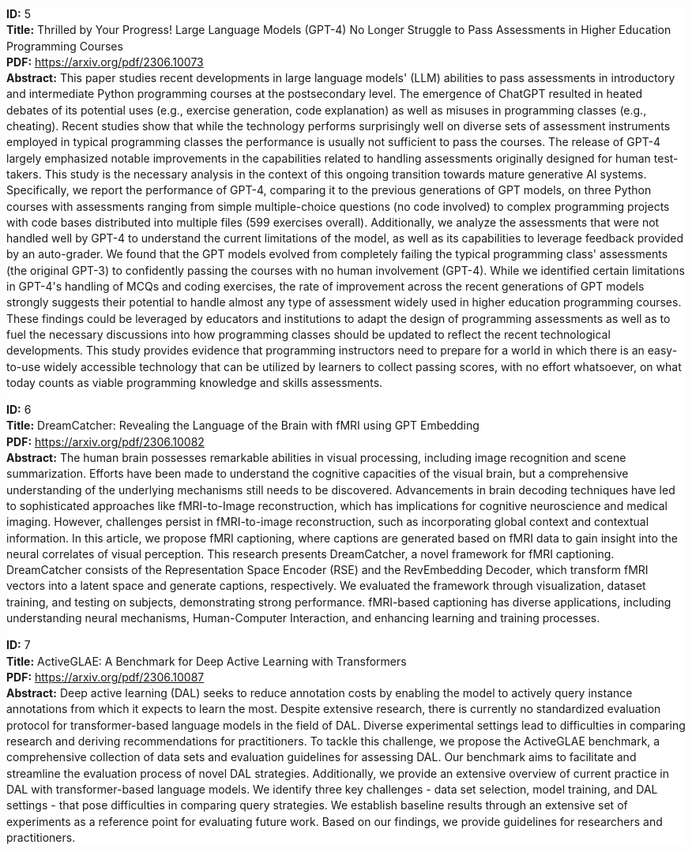 **ID:** 5  
**Title:** Thrilled by Your Progress! Large Language Models (GPT-4) No Longer  Struggle to Pass Assessments in Higher Education Programming Courses  
**PDF:** https://arxiv.org/pdf/2306.10073  
**Abstract:** This paper studies recent developments in large language models' (LLM) abilities to pass assessments in introductory and intermediate Python programming courses at the postsecondary level. The emergence of ChatGPT resulted in heated debates of its potential uses (e.g., exercise generation, code explanation) as well as misuses in programming classes (e.g., cheating). Recent studies show that while the technology performs surprisingly well on diverse sets of assessment instruments employed in typical programming classes the performance is usually not sufficient to pass the courses. The release of GPT-4 largely emphasized notable improvements in the capabilities related to handling assessments originally designed for human test-takers. This study is the necessary analysis in the context of this ongoing transition towards mature generative AI systems. Specifically, we report the performance of GPT-4, comparing it to the previous generations of GPT models, on three Python courses with assessments ranging from simple multiple-choice questions (no code involved) to complex programming projects with code bases distributed into multiple files (599 exercises overall). Additionally, we analyze the assessments that were not handled well by GPT-4 to understand the current limitations of the model, as well as its capabilities to leverage feedback provided by an auto-grader. We found that the GPT models evolved from completely failing the typical programming class' assessments (the original GPT-3) to confidently passing the courses with no human involvement (GPT-4). While we identified certain limitations in GPT-4's handling of MCQs and coding exercises, the rate of improvement across the recent generations of GPT models strongly suggests their potential to handle almost any type of assessment widely used in higher education programming courses. These findings could be leveraged by educators and institutions to adapt the design of programming assessments as well as to fuel the necessary discussions into how programming classes should be updated to reflect the recent technological developments. This study provides evidence that programming instructors need to prepare for a world in which there is an easy-to-use widely accessible technology that can be utilized by learners to collect passing scores, with no effort whatsoever, on what today counts as viable programming knowledge and skills assessments. 

**ID:** 6  
**Title:** DreamCatcher: Revealing the Language of the Brain with fMRI using GPT  Embedding  
**PDF:** https://arxiv.org/pdf/2306.10082  
**Abstract:** The human brain possesses remarkable abilities in visual processing, including image recognition and scene summarization. Efforts have been made to understand the cognitive capacities of the visual brain, but a comprehensive understanding of the underlying mechanisms still needs to be discovered. Advancements in brain decoding techniques have led to sophisticated approaches like fMRI-to-Image reconstruction, which has implications for cognitive neuroscience and medical imaging. However, challenges persist in fMRI-to-image reconstruction, such as incorporating global context and contextual information. In this article, we propose fMRI captioning, where captions are generated based on fMRI data to gain insight into the neural correlates of visual perception. This research presents DreamCatcher, a novel framework for fMRI captioning. DreamCatcher consists of the Representation Space Encoder (RSE) and the RevEmbedding Decoder, which transform fMRI vectors into a latent space and generate captions, respectively. We evaluated the framework through visualization, dataset training, and testing on subjects, demonstrating strong performance. fMRI-based captioning has diverse applications, including understanding neural mechanisms, Human-Computer Interaction, and enhancing learning and training processes. 

**ID:** 7  
**Title:** ActiveGLAE: A Benchmark for Deep Active Learning with Transformers  
**PDF:** https://arxiv.org/pdf/2306.10087  
**Abstract:** Deep active learning (DAL) seeks to reduce annotation costs by enabling the model to actively query instance annotations from which it expects to learn the most. Despite extensive research, there is currently no standardized evaluation protocol for transformer-based language models in the field of DAL. Diverse experimental settings lead to difficulties in comparing research and deriving recommendations for practitioners. To tackle this challenge, we propose the ActiveGLAE benchmark, a comprehensive collection of data sets and evaluation guidelines for assessing DAL. Our benchmark aims to facilitate and streamline the evaluation process of novel DAL strategies. Additionally, we provide an extensive overview of current practice in DAL with transformer-based language models. We identify three key challenges - data set selection, model training, and DAL settings - that pose difficulties in comparing query strategies. We establish baseline results through an extensive set of experiments as a reference point for evaluating future work. Based on our findings, we provide guidelines for researchers and practitioners. 
